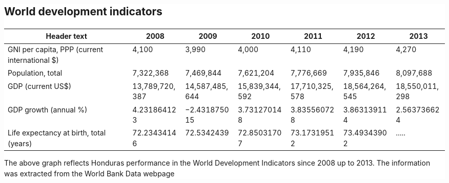 ## World development indicators

Header text | 2008 | 2009 | 2010 | 2011 | 2012 | 2013   
---|---|---|---|---|---|---  
GNI per capita, PPP (current international $) | 4,100 | 3,990 | 4,000 | 4,110 | 4,190 | 4,270   
Population, total | 7,322,368 | 7,469,844 | 7,621,204 | 7,776,669 | 7,935,846 | 8,097,688   
GDP (current US$) | 13,789,720,387 | 14,587,485,644 | 15,839,344,592 | 17,710,325,578 | 18,564,264,545 | 18,550,011,298   
GDP growth (annual %) | 4.231864123 | −2.431875015 | 3.731270148 | 3.835560728 | 3.863139114 | 2.563736624   
Life expectancy at birth, total (years) | 72.23434146 | 72.5342439 | 72.85031707 | 73.17319512 | 73.49343902 | .....   
  
The above graph reflects Honduras performance in the World Development
Indicators since 2008 up to 2013. The information was extracted from the World
Bank Data webpage